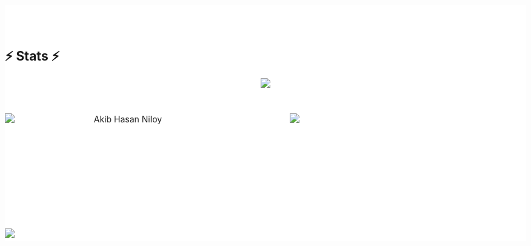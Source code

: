 <br>
<br>
<h2 align="left">⚡ Stats ⚡</h2>
<p align=center>
  <div align=center>
    <a href="https://github.com/anuraghazra/github-readme-stats">
      <img height=200 align="center" src="https://github-readme-stats.vercel.app/api/top-langs/?username=akibhasanniloy&hide=c%23,powershell,Mathematica,Ruby,Objective-C,Objective-C%2b%2b,Cuda&title_color=61dafb&text_color=ffffff&icon_color=61dafb&bg_color=20232a&langs_count=8&layout=compact&border_color=61dafb&hide_border=true&size_weight=0.5&count_weight=0.5" />
    </a>
  </div>
 <br>
  <br>
  
   <div align=center>
     <a href="https://git.io/streak-stats" title="Go to Source">
      <img align="left" width=390 src="https://streak-stats.demolab.com?user=akibhasanniloy&theme=react&hide_border=true&border_radius=8&date_format=M%20j%5B%2C%20Y%5D" alt="Akib Hasan Niloy" />
    </a>
    <a href="https://github.com/anuraghazra/github-readme-stats" title="Go to Source">
      <img align="right" width=390 src="https://github-readme-stats.vercel.app/api?username=akibhasanniloy&show_icons=true&show_privates=true&theme=react&border_color=61dafb&hide_border=true" />
    </a>
  </div>
  
  <br><br><br><br><br><br><br><br>

  <img src="https://github-readme-activity-graph.vercel.app/graph?username=akibhasanniloy&theme=react-dark&bg_color=20232a&hide_border=true" width="100%"/>
</p>
</div>
